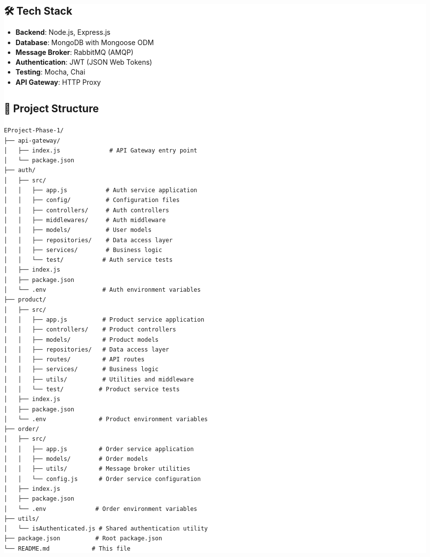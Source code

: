 ## 🛠️ Tech Stack

- **Backend**: Node.js, Express.js
- **Database**: MongoDB with Mongoose ODM
- **Message Broker**: RabbitMQ (AMQP)
- **Authentication**: JWT (JSON Web Tokens)
- **Testing**: Mocha, Chai
- **API Gateway**: HTTP Proxy

## 📁 Project Structure

```
EProject-Phase-1/
├── api-gateway/
│   ├── index.js              # API Gateway entry point
│   └── package.json
├── auth/
│   ├── src/
│   │   ├── app.js           # Auth service application
│   │   ├── config/          # Configuration files
│   │   ├── controllers/     # Auth controllers
│   │   ├── middlewares/     # Auth middleware
│   │   ├── models/          # User models
│   │   ├── repositories/    # Data access layer
│   │   ├── services/        # Business logic
│   │   └── test/           # Auth service tests
│   ├── index.js
│   ├── package.json
│   └── .env                # Auth environment variables
├── product/
│   ├── src/
│   │   ├── app.js          # Product service application
│   │   ├── controllers/    # Product controllers
│   │   ├── models/         # Product models
│   │   ├── repositories/   # Data access layer
│   │   ├── routes/         # API routes
│   │   ├── services/       # Business logic
│   │   ├── utils/          # Utilities and middleware
│   │   └── test/          # Product service tests
│   ├── index.js
│   ├── package.json
│   └── .env               # Product environment variables
├── order/
│   ├── src/
│   │   ├── app.js         # Order service application
│   │   ├── models/        # Order models
│   │   ├── utils/         # Message broker utilities
│   │   └── config.js      # Order service configuration
│   ├── index.js
│   ├── package.json
│   └── .env              # Order environment variables
├── utils/
│   └── isAuthenticated.js # Shared authentication utility
├── package.json          # Root package.json
└── README.md            # This file
```
